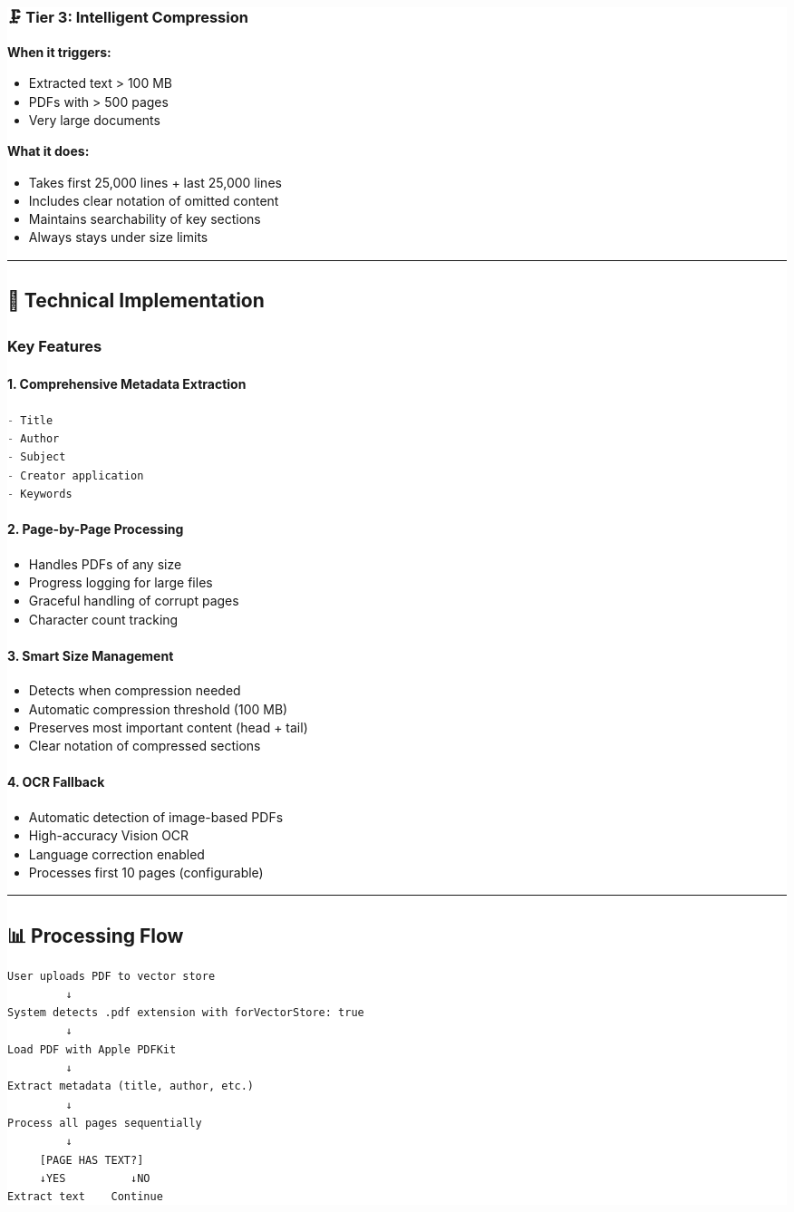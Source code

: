 ### 🗜️ Tier 3: Intelligent Compression

**When it triggers:**
- Extracted text > 100 MB
- PDFs with > 500 pages
- Very large documents

**What it does:**
- Takes first 25,000 lines + last 25,000 lines
- Includes clear notation of omitted content
- Maintains searchability of key sections
- Always stays under size limits

---

## 🔧 Technical Implementation

### Key Features

#### 1. Comprehensive Metadata Extraction
```swift
- Title
- Author  
- Subject
- Creator application
- Keywords
```

#### 2. Page-by-Page Processing
- Handles PDFs of any size
- Progress logging for large files
- Graceful handling of corrupt pages
- Character count tracking

#### 3. Smart Size Management
- Detects when compression needed
- Automatic compression threshold (100 MB)
- Preserves most important content (head + tail)
- Clear notation of compressed sections

#### 4. OCR Fallback
- Automatic detection of image-based PDFs
- High-accuracy Vision OCR
- Language correction enabled
- Processes first 10 pages (configurable)

---

## 📊 Processing Flow

```
User uploads PDF to vector store
         ↓
System detects .pdf extension with forVectorStore: true
         ↓
Load PDF with Apple PDFKit
         ↓
Extract metadata (title, author, etc.)
         ↓
Process all pages sequentially
         ↓
     [PAGE HAS TEXT?]
     ↓YES          ↓NO
Extract text    Continue
```